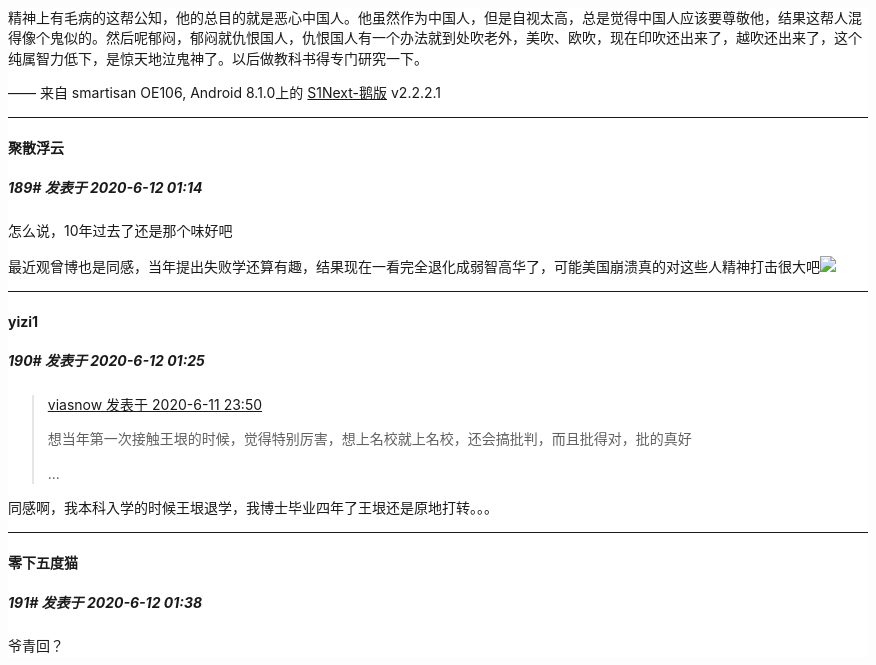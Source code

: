 

精神上有毛病的这帮公知，他的总目的就是恶心中国人。他虽然作为中国人，但是自视太高，总是觉得中国人应该要尊敬他，结果这帮人混得像个鬼似的。然后呢郁闷，郁闷就仇恨国人，仇恨国人有一个办法就到处吹老外，美吹、欧吹，现在印吹还出来了，越吹还出来了，这个纯属智力低下，是惊天地泣鬼神了。以后做教科书得专门研究一下。

—— 来自 smartisan OE106, Android 8.1.0上的 [S1Next-鹅版](https://github.com/ykrank/S1-Next/releases) v2.2.2.1







-----

####  聚散浮云  
##### 189#       发表于 2020-6-12 01:14




怎么说，10年过去了还是那个味好吧

最近观曾博也是同感，当年提出失败学还算有趣，结果现在一看完全退化成弱智高华了，可能美国崩溃真的对这些人精神打击很大吧<img src="https://static.saraba1st.com/image/smiley/face2017/066.png" referrerpolicy="no-referrer">







-----

####  yizi1  
##### 190#       发表于 2020-6-12 01:25



<blockquote><a href="httphttps://bbs.saraba1st.com/2b/forum.php?mod=redirect&amp;goto=findpost&amp;pid=47769975&amp;ptid=1941065" target="_blank">viasnow 发表于 2020-6-11 23:50</a>

想当年第一次接触王垠的时候，觉得特别厉害，想上名校就上名校，还会搞批判，而且批得对，批的真好

 ...</blockquote>
同感啊，我本科入学的时候王垠退学，我博士毕业四年了王垠还是原地打转。。。







-----

####  零下五度猫  
##### 191#       发表于 2020-6-12 01:38




爷青回？






